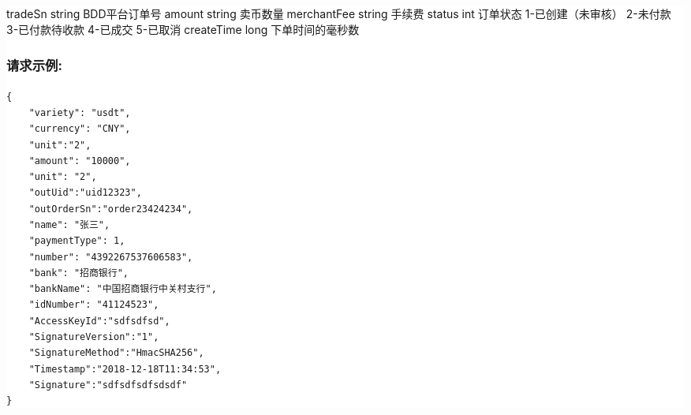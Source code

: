 <tbody>
<tr>
<td>tradeSn</td>
<td>string</td>
<td>BDD平台订单号</td>
</tr>
<tr>
<td>amount</td>
<td>string</td>
<td>卖币数量</td>
</tr>
<tr>
<td>merchantFee</td>
<td>string</td>
<td>手续费</td>
</tr>
<tr>
<td>status</td>
<td>int</td>
<td>订单状态 1-已创建（未审核） 2-未付款 3-已付款待收款 4-已成交 5-已取消</td>
</tr>
<tr>
<td>createTime</td>
<td>long</td>
<td>下单时间的毫秒数</td>
</tr>
</tbody>
</table>

<h3 id="toc_17">请求示例:</h3>

<div><pre><code class="language-none">{
    &quot;variety&quot;: &quot;usdt&quot;,
    &quot;currency&quot;: &quot;CNY&quot;,
    &quot;unit&quot;:&quot;2&quot;,
    &quot;amount&quot;: &quot;10000&quot;,
    &quot;unit&quot;: &quot;2&quot;,
    &quot;outUid&quot;:&quot;uid12323&quot;,
    &quot;outOrderSn&quot;:&quot;order23424234&quot;,
    &quot;name&quot;: &quot;张三&quot;,
    &quot;paymentType&quot;: 1,
    &quot;number&quot;: &quot;4392267537606583&quot;,
    &quot;bank&quot;: &quot;招商银行&quot;,
    &quot;bankName&quot;: &quot;中国招商银行中关村支行&quot;,
    &quot;idNumber&quot;: &quot;41124523&quot;,
    &quot;AccessKeyId&quot;:&quot;sdfsdfsd&quot;,
    &quot;SignatureVersion&quot;:&quot;1&quot;,
    &quot;SignatureMethod&quot;:&quot;HmacSHA256&quot;,
    &quot;Timestamp&quot;:&quot;2018-12-18T11:34:53&quot;,
    &quot;Signature&quot;:&quot;sdfsdfsdfsdsdf&quot;
}</code></pre></div>
